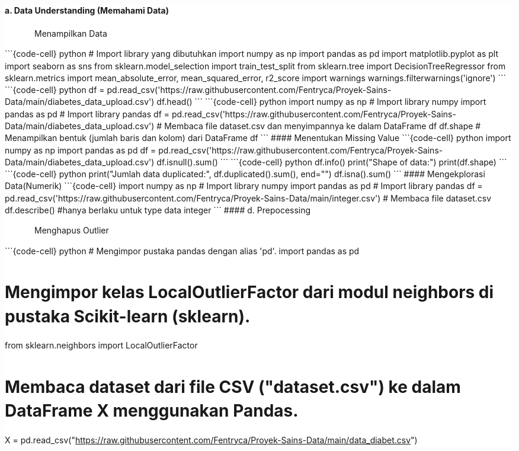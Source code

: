 #### a. Data Understanding (Memahami Data)

<p style="text-indent: 50px; text-align: justify;"> Menampilkan Data <p>
```{code-cell} python
# Import library yang dibutuhkan
import numpy as np
import pandas as pd
import matplotlib.pyplot as plt
import seaborn as sns
from sklearn.model_selection import train_test_split
from sklearn.tree import DecisionTreeRegressor
from sklearn.metrics import mean_absolute_error, mean_squared_error, r2_score
import warnings
warnings.filterwarnings('ignore')
```
```{code-cell} python
df = pd.read_csv('https://raw.githubusercontent.com/Fentryca/Proyek-Sains-Data/main/diabetes_data_upload.csv')
df.head()
```
```{code-cell} python
import numpy as np  # Import library numpy
import pandas as pd  # Import library pandas
df = pd.read_csv('https://raw.githubusercontent.com/Fentryca/Proyek-Sains-Data/main/diabetes_data_upload.csv')  # Membaca file dataset.csv dan menyimpannya ke dalam DataFrame df
df.shape  # Menampilkan bentuk (jumlah baris dan kolom) dari DataFrame df
```
#### Menentukan Missing Value
```{code-cell} python
import numpy as np
import pandas as pd
df = pd.read_csv('https://raw.githubusercontent.com/Fentryca/Proyek-Sains-Data/main/diabetes_data_upload.csv')
df.isnull().sum()
```
```{code-cell} python
df.info()
print("Shape of data:")
print(df.shape)
```
```{code-cell} python
print("Jumlah data duplicated:", df.duplicated().sum(), end="")
df.isna().sum()
```
#### Mengekplorasi Data(Numerik)
```{code-cell}
import numpy as np  # Import library numpy
import pandas as pd  # Import library pandas
df = pd.read_csv('https://raw.githubusercontent.com/Fentryca/Proyek-Sains-Data/main/integer.csv')  # Membaca file dataset.csv
df.describe() #hanya berlaku untuk type data integer
```
#### d. Prepocessing
<p style="text-indent: 50px; text-align: justify;">Menghapus Outlier<p>
```{code-cell} python
# Mengimpor pustaka pandas dengan alias 'pd'.
import pandas as pd

# Mengimpor kelas LocalOutlierFactor dari modul neighbors di pustaka Scikit-learn (sklearn).
from sklearn.neighbors import LocalOutlierFactor

# Membaca dataset dari file CSV ("dataset.csv") ke dalam DataFrame X menggunakan Pandas.
X = pd.read_csv("https://raw.githubusercontent.com/Fentryca/Proyek-Sains-Data/main/data_diabet.csv")

```